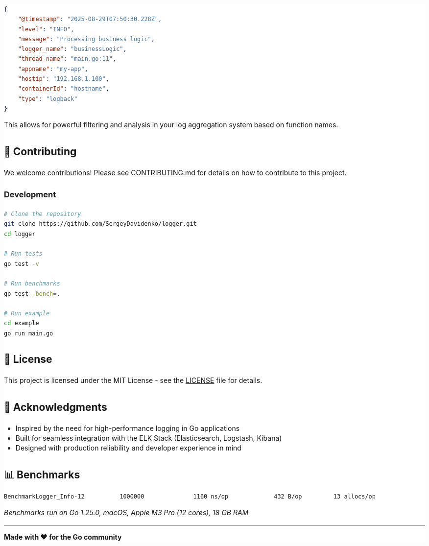 ```json
{
    "@timestamp": "2025-08-29T07:50:30.228Z",
    "level": "INFO",
    "message": "Processing business logic",
    "logger_name": "businessLogic",
    "thread_name": "main.go:11",
    "appname": "my-app",
    "hostip": "192.168.1.100",
    "containerId": "hostname",
    "type": "logback"
}
```

This allows for powerful filtering and analysis in your log aggregation system based on function names.

## 🤝 Contributing

We welcome contributions! Please see [CONTRIBUTING.md](CONTRIBUTING.md) for details on how to contribute to this project.

### Development

```bash
# Clone the repository
git clone https://github.com/SergeyDavidenko/logger.git
cd logger

# Run tests
go test -v

# Run benchmarks
go test -bench=.

# Run example
cd example
go run main.go
```

## 📝 License

This project is licensed under the MIT License - see the [LICENSE](LICENSE) file for details.

## 🙏 Acknowledgments

- Inspired by the need for high-performance logging in Go applications
- Built for seamless integration with the ELK Stack (Elasticsearch, Logstash, Kibana)
- Designed with production reliability and developer experience in mind

## 📊 Benchmarks

```
BenchmarkLogger_Info-12          1000000              1160 ns/op             432 B/op         13 allocs/op
```

*Benchmarks run on Go 1.25.0, macOS, Apple M3 Pro (12 cores), 18 GB RAM*

---

**Made with ❤️ for the Go community**